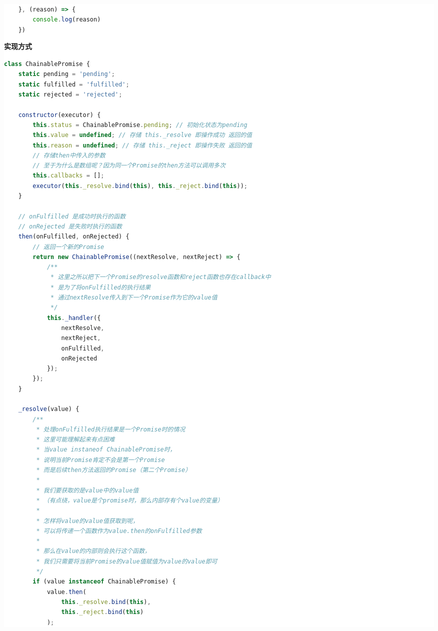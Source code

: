 ```javascript
    }, (reason) => {
        console.log(reason)
    })
```

**实现方式**

```javascript
class ChainablePromise {
    static pending = 'pending';
    static fulfilled = 'fulfilled';
    static rejected = 'rejected';

    constructor(executor) {
        this.status = ChainablePromise.pending; // 初始化状态为pending
        this.value = undefined; // 存储 this._resolve 即操作成功 返回的值
        this.reason = undefined; // 存储 this._reject 即操作失败 返回的值
        // 存储then中传入的参数
        // 至于为什么是数组呢？因为同一个Promise的then方法可以调用多次
        this.callbacks = [];
        executor(this._resolve.bind(this), this._reject.bind(this));
    }

    // onFulfilled 是成功时执行的函数
    // onRejected 是失败时执行的函数
    then(onFulfilled, onRejected) {
        // 返回一个新的Promise
        return new ChainablePromise((nextResolve, nextReject) => {
            /**
             * 这里之所以把下一个Promise的resolve函数和reject函数也存在callback中
             * 是为了将onFulfilled的执行结果
             * 通过nextResolve传入到下一个Promise作为它的value值
             */
            this._handler({
                nextResolve,
                nextReject,
                onFulfilled,
                onRejected
            });
        });
    }

    _resolve(value) {
        /**
         * 处理onFulfilled执行结果是一个Promise时的情况
         * 这里可能理解起来有点困难
         * 当value instaneof ChainablePromise时，
         * 说明当前Promise肯定不会是第一个Promise
         * 而是后续then方法返回的Promise（第二个Promise）
         *
         * 我们要获取的是value中的value值
         * （有点绕，value是个promise时，那么内部存有个value的变量）
         *
         * 怎样将value的value值获取到呢，
         * 可以将传递一个函数作为value.then的onFulfilled参数
         *
         * 那么在value的内部则会执行这个函数，
         * 我们只需要将当前Promise的value值赋值为value的value即可
         */
        if (value instanceof ChainablePromise) {
            value.then(
                this._resolve.bind(this),
                this._reject.bind(this)
            );
```